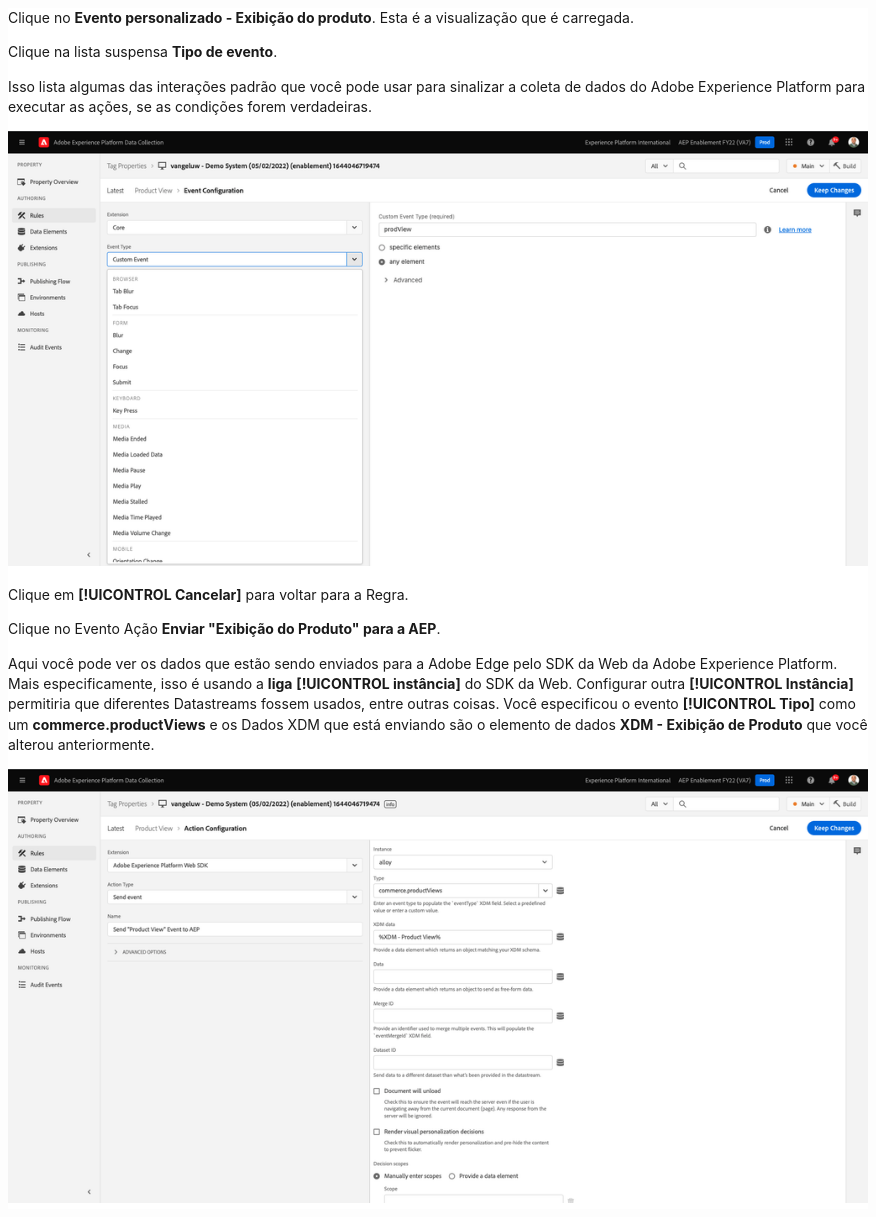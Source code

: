 Clique no **Evento personalizado - Exibição do produto**. Esta é a visualização que é carregada.

Clique na lista suspensa **Tipo de evento**.

Isso lista algumas das interações padrão que você pode usar para sinalizar a coleta de dados do Adobe Experience Platform para executar as ações, se as condições forem verdadeiras.

![Eventos](./images/rule3.png)

Clique em **[!UICONTROL Cancelar]** para voltar para a Regra.

Clique no Evento Ação **Enviar &quot;Exibição do Produto&quot; para a AEP**.

Aqui você pode ver os dados que estão sendo enviados para a Adobe Edge pelo SDK da Web da Adobe Experience Platform. Mais especificamente, isso é usando a **liga** **[!UICONTROL instância]** do SDK da Web. Configurar outra **[!UICONTROL Instância]** permitiria que diferentes Datastreams fossem usados, entre outras coisas. Você especificou o evento **[!UICONTROL Tipo]** como um **commerce.productViews** e os Dados XDM que está enviando são o elemento de dados **XDM - Exibição de Produto** que você alterou anteriormente.

![Enviar ação de evento](./images/rule5.png)
